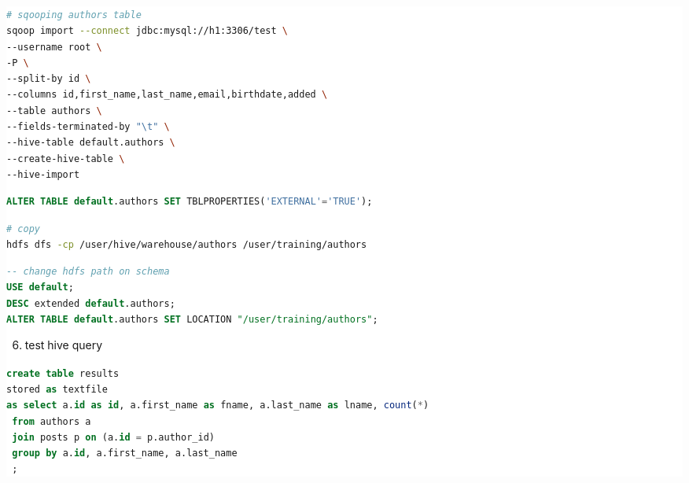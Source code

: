 ```bash
# sqooping authors table
sqoop import --connect jdbc:mysql://h1:3306/test \
--username root \
-P \
--split-by id \
--columns id,first_name,last_name,email,birthdate,added \
--table authors \
--fields-terminated-by "\t" \
--hive-table default.authors \
--create-hive-table \
--hive-import
```
```sql
ALTER TABLE default.authors SET TBLPROPERTIES('EXTERNAL'='TRUE');
```
```bash
# copy
hdfs dfs -cp /user/hive/warehouse/authors /user/training/authors
```
```sql
-- change hdfs path on schema
USE default;
DESC extended default.authors;
ALTER TABLE default.authors SET LOCATION "/user/training/authors";
```
6. test hive query
```sql
create table results
stored as textfile
as select a.id as id, a.first_name as fname, a.last_name as lname, count(*)
 from authors a
 join posts p on (a.id = p.author_id)
 group by a.id, a.first_name, a.last_name
 ;
```
